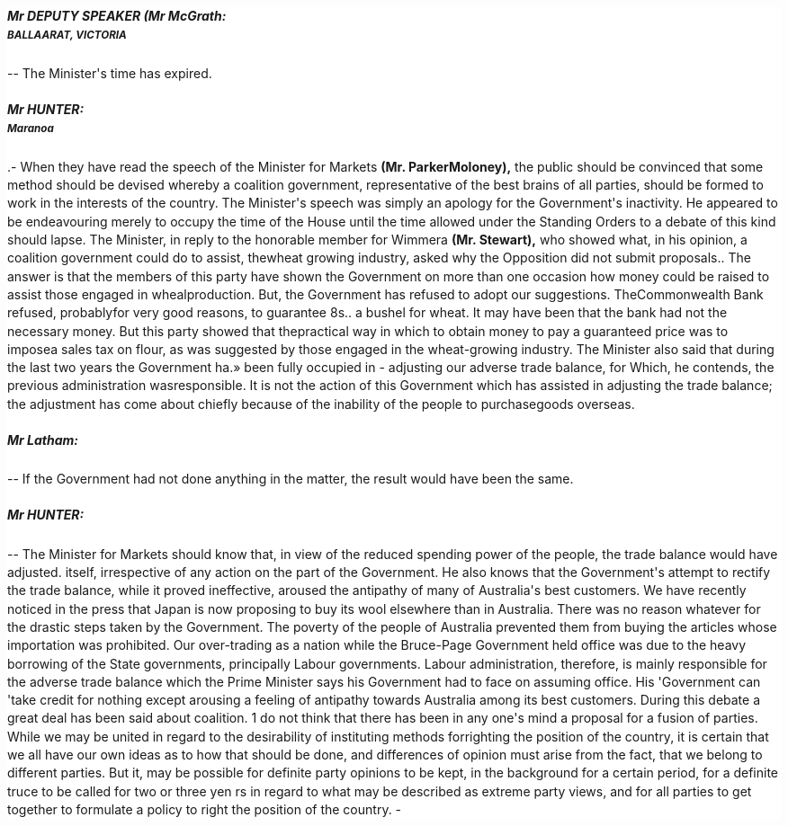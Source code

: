 ##### Mr DEPUTY SPEAKER (Mr McGrath:<br><small class="text-muted">BALLAARAT, VICTORIA</small>

-- The Minister's time has expired. 

##### Mr HUNTER:<br><small class="text-muted">Maranoa</small>

.- When they have read the speech of the Minister for Markets  **(Mr. ParkerMoloney),**  the public should be convinced that some method should be devised whereby a coalition government, representative of the best brains of all parties, should be formed to work in the interests of the country. The Minister's speech was simply an apology for the Government's inactivity. He appeared to be endeavouring merely to occupy the time of the House until the time allowed under the Standing Orders to a debate of this kind should lapse. The Minister, in reply to the honorable member for Wimmera  **(Mr. Stewart),**  who showed what, in his opinion, a coalition government could do to assist, thewheat growing industry, asked why the Opposition did not submit proposals.. The answer is that the members of this party have shown the Government on more than one occasion how money could be raised to assist those engaged in whealproduction. But, the Government has refused to adopt our suggestions. TheCommonwealth  Bank refused, probablyfor very good reasons, to guarantee 8s.. a bushel for wheat. It may have been that the bank had not the necessary money. But this party showed that thepractical way in which to obtain money to pay a guaranteed price was to imposea sales tax on flour, as was suggested by those engaged in the wheat-growing industry. The Minister also said that during the last two years the Government ha.» been fully occupied in - adjusting  our adverse  trade balance, for Which, he contends, the previous administration wasresponsible. It is not the action of this Government which has assisted in adjusting the trade balance; the adjustment has come about chiefly because of the inability of the people to purchasegoods overseas. 

##### Mr Latham:

-- If the Government had not done anything in the matter, the result would have been the same. 

##### Mr HUNTER:

-- The Minister for Markets should know that, in view of the reduced spending power of the people, the trade balance would have adjusted. itself, irrespective of any action on the part of the Government. He also knows that the Government's attempt to rectify the trade balance, while it proved ineffective, aroused the antipathy of many of Australia's best customers. We have recently noticed in the press that Japan is now proposing to buy its wool elsewhere than in Australia. There was no reason whatever for the drastic steps taken by the Government. The poverty of the people of Australia prevented them from buying the articles whose importation was prohibited. Our over-trading as a nation while the Bruce-Page Government held office was due to the heavy borrowing of the State governments, principally Labour governments. Labour administration, therefore, is mainly responsible for the adverse trade balance which the Prime Minister says his Government had to face on assuming office.  His  'Government can 'take credit for nothing except arousing a feeling of antipathy towards Australia among its best customers. During this debate a great deal has been said about coalition. 1 do not think that there has been in any one's mind a proposal for a fusion of parties. While we may be united in regard to the desirability of instituting methods forrighting the position of the country, it is certain that we all have our own ideas as to how that should be done, and differences of opinion must arise from the fact, that we belong to different parties. But it, may be possible for definite party opinions to be kept, in the background for a certain period, for a definite truce to be called for two or three yen rs in regard to what may be described as extreme party views, and for all parties to get together to formulate a policy to right the position of the country. - 
